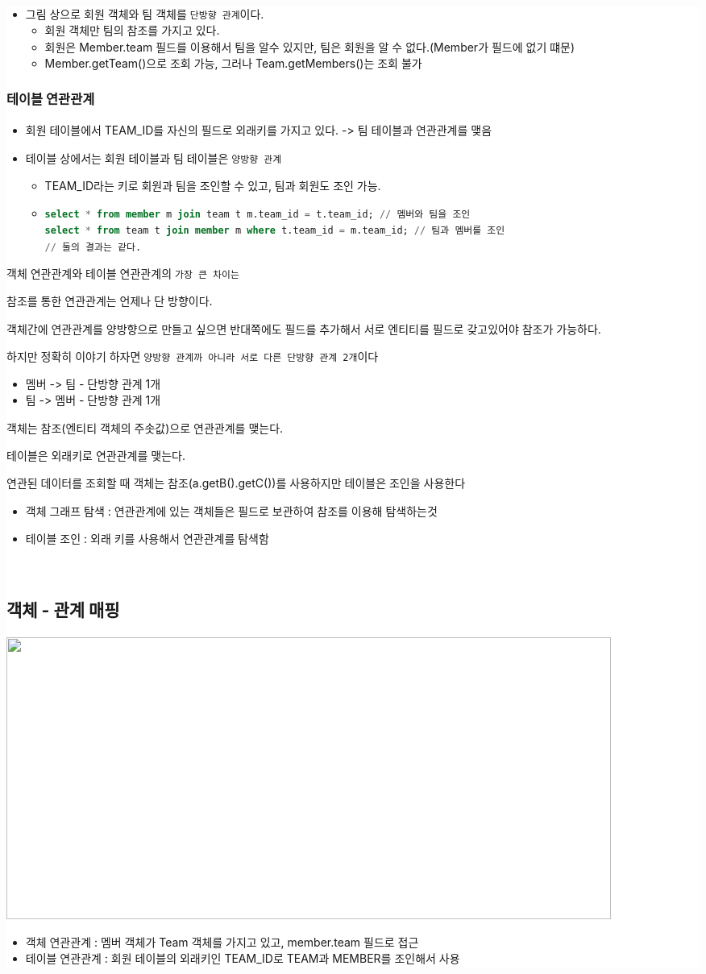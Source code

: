 * 그림 상으로 회원 객체와 팀 객체를 `단방향 관계`이다.
  * 회원 객체만 팀의 참조를 가지고 있다.
  * 회원은 Member.team 필드를 이용해서 팀을 알수 있지만, 팀은 회원을 알 수 없다.(Member가 필드에 없기 떄문)
  * Member.getTeam()으로 조회 가능, 그러나 Team.getMembers()는 조회 불가 



### 테이블 연관관계

* 회원 테이블에서 TEAM_ID를 자신의 필드로 외래키를 가지고 있다. -> 팀 테이블과 연관관계를 맺음 

* 테이블 상에서는 회원 테이블과 팀 테이블은 `양방향 관계`

  * TEAM_ID라는 키로 회원과 팀을 조인할 수 있고, 팀과 회원도 조인 가능. 

  * ```sql
    select * from member m join team t m.team_id = t.team_id; // 멤버와 팀을 조인
    select * from team t join member m where t.team_id = m.team_id; // 팀과 멤버를 조인
    // 둘의 결과는 같다. 
    ```



객체 연관관계와 테이블 연관관계의 `가장 큰 차이는`

참조를 통한 연관관계는 언제나 단 방향이다.

객체간에 연관관계를 양방향으로 만들고 싶으면 반대쪽에도 필드를 추가해서 서로 엔티티를 필드로 갖고있어야 참조가 가능하다.

하지만 정확히 이야기 하자면 `양방향 관계까 아니라 서로 다른 단방향 관계 2개`이다

* 멤버 -> 팀 - 단방향 관계 1개
* 팀 -> 멤버 - 단방향 관계 1개 



객체는 참조(엔티티 객체의 주솟값)으로 연관관계를 맺는다.

테이블은 외래키로 연관관계를 맺는다.



연관된 데이터를 조회할 때 객체는 참조(a.getB().getC())를 사용하지만 테이블은 조인을 사용한다 



* 객체 그래프 탐색 : 연관관계에 있는 객체들은 필드로 보관하여 참조를 이용해 탐색하는것

* 테이블 조인 : 외래 키를 사용해서 연관관계를 탐색함



<br>

## 객체 - 관계 매핑 



<img src="https://blog.kakaocdn.net/dn/7gLkh/btrL1ziIghv/NCKKTXkfkSDgfjkFpxDi71/img.png" width=750 height=350>

* 객체 연관관계 : 멤버 객체가 Team 객체를 가지고 있고, member.team 필드로 접근
* 테이블 연관관계 : 회원 테이블의 외래키인 TEAM_ID로 TEAM과 MEMBER를 조인해서 사용 

